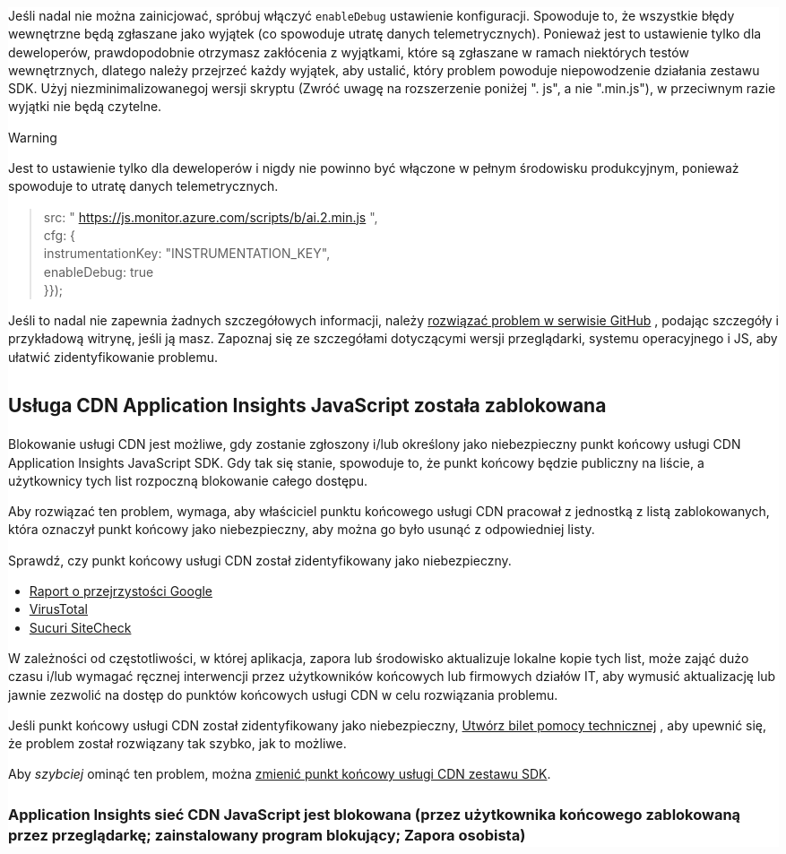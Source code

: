 Jeśli nadal nie można zainicjować, spróbuj włączyć ```enableDebug``` ustawienie konfiguracji. Spowoduje to, że wszystkie błędy wewnętrzne będą zgłaszane jako wyjątek (co spowoduje utratę danych telemetrycznych). Ponieważ jest to ustawienie tylko dla deweloperów, prawdopodobnie otrzymasz zakłócenia z wyjątkami, które są zgłaszane w ramach niektórych testów wewnętrznych, dlatego należy przejrzeć każdy wyjątek, aby ustalić, który problem powoduje niepowodzenie działania zestawu SDK. Użyj niezminimalizowanegoj wersji skryptu (Zwróć uwagę na rozszerzenie poniżej ". js", a nie ".min.js"), w przeciwnym razie wyjątki nie będą czytelne.

> [!WARNING]
> Jest to ustawienie tylko dla deweloperów i nigdy nie powinno być włączone w pełnym środowisku produkcyjnym, ponieważ spowoduje to utratę danych telemetrycznych.

> src: " https://js.monitor.azure.com/scripts/b/ai.2.min.js ",<br />
> cfg: {<br />
> instrumentationKey: "INSTRUMENTATION_KEY",<br />
> enableDebug: true<br />
> }});<br />

Jeśli to nadal nie zapewnia żadnych szczegółowych informacji, należy [rozwiązać problem w serwisie GitHub](https://github.com/Microsoft/ApplicationInsights-JS/issues) , podając szczegóły i przykładową witrynę, jeśli ją masz. Zapoznaj się ze szczegółami dotyczącymi wersji przeglądarki, systemu operacyjnego i JS, aby ułatwić zidentyfikowanie problemu.

## <a name="the-application-insights-javascript-cdn-has-been-blocked"></a>Usługa CDN Application Insights JavaScript została zablokowana

Blokowanie usługi CDN jest możliwe, gdy zostanie zgłoszony i/lub określony jako niebezpieczny punkt końcowy usługi CDN Application Insights JavaScript SDK. Gdy tak się stanie, spowoduje to, że punkt końcowy będzie publiczny na liście, a użytkownicy tych list rozpoczną blokowanie całego dostępu.

Aby rozwiązać ten problem, wymaga, aby właściciel punktu końcowego usługi CDN pracował z jednostką z listą zablokowanych, która oznaczył punkt końcowy jako niebezpieczny, aby można go było usunąć z odpowiedniej listy.

Sprawdź, czy punkt końcowy usługi CDN został zidentyfikowany jako niebezpieczny.
- [Raport o przejrzystości Google](https://transparencyreport.google.com/safe-browsing/search)
- [VirusTotal](https://www.virustotal.com/gui/home/url)
- [Sucuri SiteCheck](https://sitecheck.sucuri.net/)

W zależności od częstotliwości, w której aplikacja, zapora lub środowisko aktualizuje lokalne kopie tych list, może zająć dużo czasu i/lub wymagać ręcznej interwencji przez użytkowników końcowych lub firmowych działów IT, aby wymusić aktualizację lub jawnie zezwolić na dostęp do punktów końcowych usługi CDN w celu rozwiązania problemu.

Jeśli punkt końcowy usługi CDN został zidentyfikowany jako niebezpieczny, [Utwórz bilet pomocy technicznej](https://azure.microsoft.com/support/create-ticket/) , aby upewnić się, że problem został rozwiązany tak szybko, jak to możliwe.

Aby *szybciej* ominąć ten problem, można [zmienić punkt końcowy usługi CDN zestawu SDK](#change-the-cdn-endpoint).

### <a name="application-insights-javascript-cdn-is-blocked-by-end-user---blocked-by-browser-installed-blocker-personal-firewall"></a>Application Insights sieć CDN JavaScript jest blokowana (przez użytkownika końcowego zablokowaną przez przeglądarkę; zainstalowany program blokujący; Zapora osobista)
